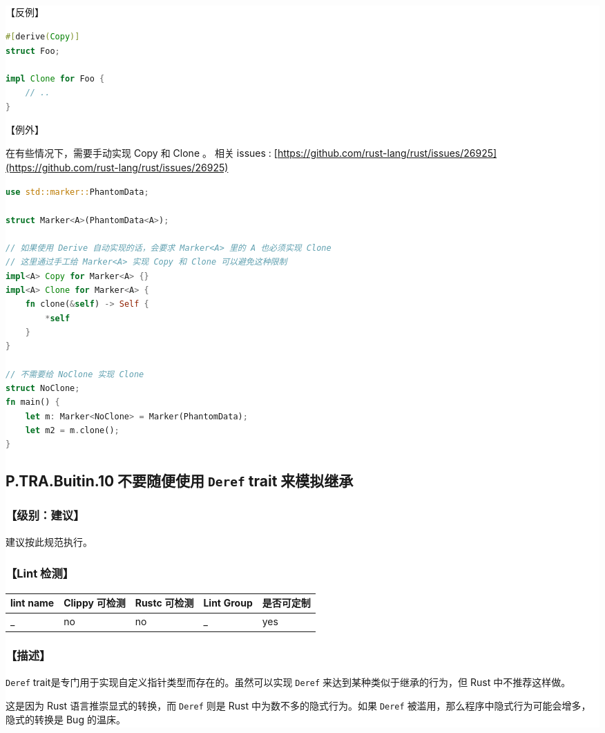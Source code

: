 【反例】

```rust
#[derive(Copy)]
struct Foo;

impl Clone for Foo {
    // ..
}
```

【例外】

在有些情况下，需要手动实现 Copy 和 Clone 。 相关 issues : [https://github.com/rust-lang/rust/issues/26925](https://github.com/rust-lang/rust/issues/26925) 

```rust
use std::marker::PhantomData;

struct Marker<A>(PhantomData<A>);

// 如果使用 Derive 自动实现的话，会要求 Marker<A> 里的 A 也必须实现 Clone
// 这里通过手工给 Marker<A> 实现 Copy 和 Clone 可以避免这种限制
impl<A> Copy for Marker<A> {}
impl<A> Clone for Marker<A> {
    fn clone(&self) -> Self {
        *self
    }
}

// 不需要给 NoClone 实现 Clone
struct NoClone;
fn main() {
    let m: Marker<NoClone> = Marker(PhantomData);
    let m2 = m.clone();
}
```



## P.TRA.Buitin.10 不要随便使用 `Deref` trait    来模拟继承

### 【级别：建议】

建议按此规范执行。

### 【Lint 检测】

| lint name | Clippy 可检测 | Rustc 可检测 | Lint Group | 是否可定制 |
| --------- | ------------- | ------------ | ---------- | ---------- |
| _         | no            | no           | _          | yes        |

### **【描述】**

`Deref` trait是专门用于实现自定义指针类型而存在的。虽然可以实现 `Deref` 来达到某种类似于继承的行为，但 Rust 中不推荐这样做。

这是因为 Rust 语言推崇显式的转换，而 `Deref` 则是 Rust 中为数不多的隐式行为。如果 `Deref` 被滥用，那么程序中隐式行为可能会增多，隐式的转换是 Bug 的温床。
